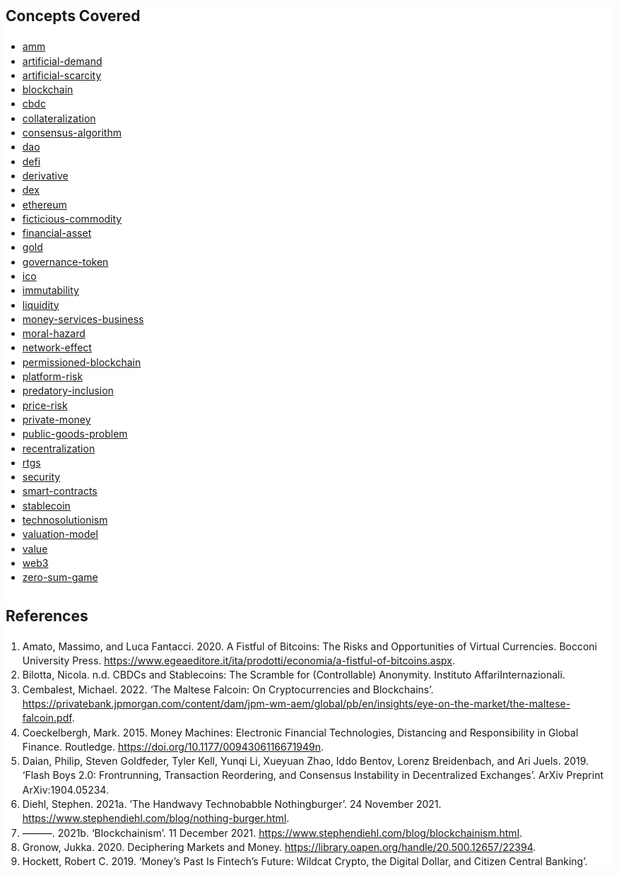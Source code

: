 ## Concepts Covered
* [amm](../concepts/amm.md)
* [artificial-demand](../concepts/artificial-demand.md)
* [artificial-scarcity](../concepts/artificial-scarcity.md)
* [blockchain](../concepts/blockchain.md)
* [cbdc](../concepts/cbdc.md)
* [collateralization](../concepts/collateralization.md)
* [consensus-algorithm](../concepts/consensus-algorithm.md)
* [dao](../concepts/dao.md)
* [defi](../concepts/defi.md)
* [derivative](../concepts/derivative.md)
* [dex](../concepts/dex.md)
* [ethereum](../concepts/ethereum.md)
* [ficticious-commodity](../concepts/ficticious-commodity.md)
* [financial-asset](../concepts/financial-asset.md)
* [gold](../concepts/gold.md)
* [governance-token](../concepts/governance-token.md)
* [ico](../concepts/ico.md)
* [immutability](../concepts/immutability.md)
* [liquidity](../concepts/liquidity.md)
* [money-services-business](../concepts/money-services-business.md)
* [moral-hazard](../concepts/moral-hazard.md)
* [network-effect](../concepts/network-effect.md)
* [permissioned-blockchain](../concepts/permissioned-blockchain.md)
* [platform-risk](../concepts/platform-risk.md)
* [predatory-inclusion](../concepts/predatory-inclusion.md)
* [price-risk](../concepts/price-risk.md)
* [private-money](../concepts/private-money.md)
* [public-goods-problem](../concepts/public-goods-problem.md)
* [recentralization](../concepts/recentralization.md)
* [rtgs](../concepts/rtgs.md)
* [security](../concepts/security.md)
* [smart-contracts](../concepts/smart-contracts.md)
* [stablecoin](../concepts/stablecoin.md)
* [technosolutionism](../concepts/technosolutionism.md)
* [valuation-model](../concepts/valuation-model.md)
* [value](../concepts/value.md)
* [web3](../concepts/web3.md)
* [zero-sum-game](../concepts/zero-sum-game.md)

## References
1. Amato, Massimo, and Luca Fantacci. 2020. A Fistful of Bitcoins: The Risks and Opportunities of Virtual Currencies. Bocconi University Press. https://www.egeaeditore.it/ita/prodotti/economia/a-fistful-of-bitcoins.aspx.
1. Bilotta, Nicola. n.d. CBDCs and Stablecoins: The Scramble for (Controllable) Anonymity. Instituto AffariInternazionali.
1. Cembalest, Michael. 2022. ‘The Maltese Falcoin: On Cryptocurrencies and Blockchains’. https://privatebank.jpmorgan.com/content/dam/jpm-wm-aem/global/pb/en/insights/eye-on-the-market/the-maltese-falcoin.pdf.
1. Coeckelbergh, Mark. 2015. Money Machines: Electronic Financial Technologies, Distancing and Responsibility in Global Finance. Routledge. https://doi.org/10.1177/0094306116671949n.
1. Daian, Philip, Steven Goldfeder, Tyler Kell, Yunqi Li, Xueyuan Zhao, Iddo Bentov, Lorenz Breidenbach, and Ari Juels. 2019. ‘Flash Boys 2.0: Frontrunning, Transaction Reordering, and Consensus Instability in Decentralized Exchanges’. ArXiv Preprint ArXiv:1904.05234.
1. Diehl, Stephen. 2021a. ‘The Handwavy Technobabble Nothingburger’. 24 November 2021. https://www.stephendiehl.com/blog/nothing-burger.html.
1. ———. 2021b. ‘Blockchainism’. 11 December 2021. https://www.stephendiehl.com/blog/blockchainism.html.
1. Gronow, Jukka. 2020. Deciphering Markets and Money. https://library.oapen.org/handle/20.500.12657/22394.
1. Hockett, Robert C. 2019. ‘Money’s Past Is Fintech’s Future: Wildcat Crypto, the Digital Dollar, and Citizen Central Banking’.